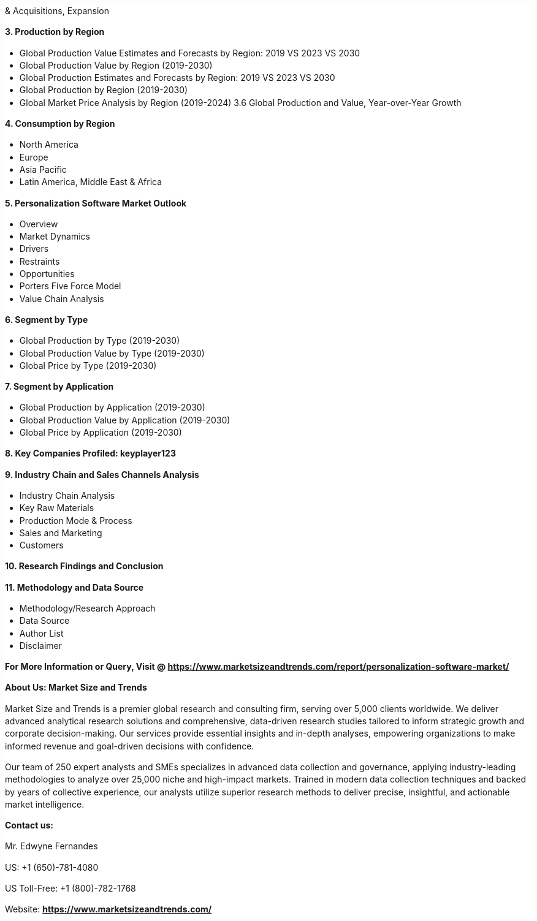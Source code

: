 &amp; Acquisitions, Expansion</li></ul><p><strong>3. Production by Region</strong></p><ul><li>Global Production Value Estimates and Forecasts by Region: 2019 VS 2023 VS 2030</li><li>Global Production Value by Region (2019-2030)</li><li>Global Production Estimates and Forecasts by Region: 2019 VS 2023 VS 2030</li><li>Global Production by Region (2019-2030)</li><li>Global Market Price Analysis by Region (2019-2024) 3.6 Global Production and Value, Year-over-Year Growth</li></ul><p><strong>4. Consumption by Region</strong></p><ul><li>North America</li><li>Europe</li><li>Asia Pacific</li><li>Latin America, Middle East &amp; Africa</li></ul><p><strong>5. Personalization Software Market Outlook</strong></p><ul><li>Overview</li><li>Market Dynamics</li><li>Drivers</li><li>Restraints</li><li>Opportunities</li><li>Porters Five Force Model</li><li>Value Chain Analysis&nbsp;</li></ul><p><strong>6. Segment by Type</strong></p><ul><li>Global Production by Type (2019-2030)</li><li>Global Production Value by Type (2019-2030)</li><li>Global Price by Type (2019-2030)</li></ul><p><strong>7. Segment by Application</strong></p><ul><li>Global Production by Application (2019-2030)</li><li>Global Production Value by Application (2019-2030)</li><li>Global Price by Application (2019-2030)</li></ul><p><strong>8. Key Companies Profiled: keyplayer123</strong></p><p><strong>9. Industry Chain and Sales Channels Analysis</strong></p><ul><li>Industry Chain Analysis</li><li>Key Raw Materials</li><li>Production Mode &amp; Process</li><li>Sales and Marketing</li><li>Customers</li></ul><p><strong>10. Research Findings and Conclusion</strong></p><p><strong>11. Methodology and Data Source</strong></p><ul><li>Methodology/Research Approach</li><li>Data Source</li><li>Author List</li><li>Disclaimer</li></ul></p><p><strong>For More Information or Query, Visit @ <a href="https://www.marketsizeandtrends.com/report/personalization-software-market/">https://www.marketsizeandtrends.com/report/personalization-software-market/</a></strong></p><p><strong>About Us: Market Size and Trends</strong></p><p>Market Size and Trends is a premier global research and consulting firm, serving over 5,000 clients worldwide. We deliver advanced analytical research solutions and comprehensive, data-driven research studies tailored to inform strategic growth and corporate decision-making. Our services provide essential insights and in-depth analyses, empowering organizations to make informed revenue and goal-driven decisions with confidence.</p><p>Our team of 250 expert analysts and SMEs specializes in advanced data collection and governance, applying industry-leading methodologies to analyze over 25,000 niche and high-impact markets. Trained in modern data collection techniques and backed by years of collective experience, our analysts utilize superior research methods to deliver precise, insightful, and actionable market intelligence.</p><p><strong>Contact us:</strong></p><p>Mr. Edwyne Fernandes</p><p>US: +1 (650)-781-4080</p><p>US Toll-Free: +1 (800)-782-1768</p><p>Website: <strong><a href="https://www.marketsizeandtrends.com/">https://www.marketsizeandtrends.com/</a></strong></p>
